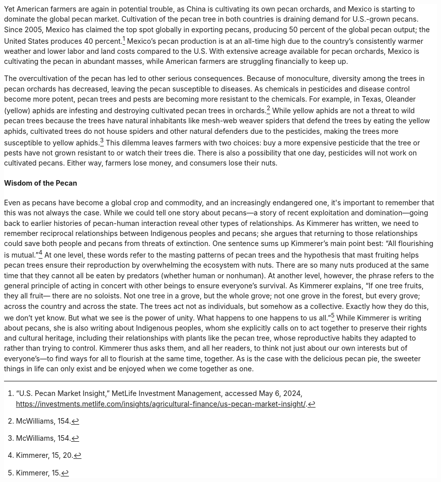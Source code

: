 Yet American farmers are again in potential trouble, as China is cultivating its own pecan orchards, and Mexico is starting to dominate the global pecan market. Cultivation of the pecan tree in both countries is draining demand for U.S.-grown pecans. Since 2005, Mexico has claimed the top spot globally in exporting pecans, producing 50 percent of the global pecan output; the United States produces 40 percent.[^55] Mexico’s pecan production is at an all-time high due to the country’s consistently warmer weather and lower labor and land costs compared to the U.S. With extensive acreage available for pecan orchards, Mexico is cultivating the pecan in abundant masses, while American farmers are struggling financially to keep up. 
<param ve-image
	url="https://raw.githubusercontent.com/plant-humanities/media/main/pecan/Dark_Blue_and_Purple_Simple_Budget_Pie_Chart_Graph.jpg"
  	caption="Graph of 2023 Pecan Exports by Country. Made by Stefania Rocca"
	label="Graph of 2023 Pecan Exports by Country. Made by Stefania Rocca"
    	description="This graph shows how the United States and Mexico are in compeition with one another"
    	license="Made by Stefania Rocca">
       
The overcultivation of the pecan has led to other serious consequences. Because of monoculture, diversity among the trees in pecan orchards has decreased, leaving the pecan susceptible to diseases. As chemicals in pesticides and disease control become more potent, pecan trees and pests are becoming more resistant to the chemicals. For example, in Texas, <span eid=Q183350> Oleander (yellow) aphids </span> are infesting and destroying cultivated pecan trees in orchards.[^56] While yellow aphids are not a threat to wild pecan trees because the trees have natural inhabitants like mesh-web weaver spiders that defend the trees by eating the yellow aphids, cultivated trees do not house spiders and other natural defenders due to the pesticides, making the trees more susceptible to yellow aphids.[^57] This dilemma leaves farmers with two choices: buy a more expensive pesticide that the tree or pests have not grown resistant to or watch their trees die. There is also a possibility that one day, pesticides will not work on cultivated pecans. Either way, farmers lose money, and consumers lose their nuts.
<param ve-image	
	src="wc:Yellow_Aphids_(3816108670).jpg"
	caption="Oleander yellow aphids">

#### Wisdom of the Pecan 

Even as pecans have become a global crop and commodity, and an increasingly endangered one, it's important to remember that this was not always the case. While we could tell one story about pecans—a story of recent exploitation and domination—going back to earlier histories of pecan-human interaction reveal other types of relationships. As Kimmerer has written, we need to remember reciprocal relationships between Indigenous peoples and pecans; she argues that returning to those relationships could save both people and pecans from threats of extinction. One sentence sums up Kimmerer’s main point best: “All flourishing is mutual.”[^58] At one level, these words refer to the masting patterns of pecan trees and the hypothesis that mast fruiting helps pecan trees ensure their reproduction by overwhelming the ecosystem with nuts. There are so many nuts produced at the same time that they cannot all be eaten by predators (whether human or nonhuman). At another level, however, the phrase refers to the general principle of acting in concert with other beings to ensure everyone’s survival. As Kimmerer explains, “If one tree fruits, they all fruit— there are no soloists. Not one tree in a grove, but the whole grove; not one grove in the forest, but every grove; across the country and across the state. The trees act not as individuals, but somehow as a collective. Exactly how they do this, we don’t yet know. But what we see is the power of unity. What happens to one happens to us all.”[^59] While Kimmerer is writing about pecans, she is also writing about Indigenous peoples, whom she explicitly calls on to act together to preserve their rights and cultural heritage, including their relationships with plants like the pecan tree, whose reproductive habits they adapted to rather than trying to control. Kimmerer thus asks them, and all her readers, to think not just about our own interests but of everyone’s—to find ways for all to flourish at the same time, together. As is the case with the delicious pecan pie, the sweeter things in life can only exist and be enjoyed when we come together as one. 
<param ve-image 
	src="wc:Pecan_Pie%3F.jpg"
	caption="Young girl serving pecan pie">


[^1]: Steven Petrow, “History | I LovePecans,” National Pecan Shellers Association, accessed April 14, 2024, <https://ilovepecans.org/history/>.
[^2]: James McWilliams, *The Pecan: A History of America’s Native Nut* (Austin: University of Texas Press, 2013), 7.
[^3]: McWilliams, 6–8.
[^4]: Grant D. Hall, “Pecan Food Potential in Prehistoric North America,” *Economic Botany* 54, no. 1 (January 2000): 109.
[^5]: McWilliams, 9.
[^6]: McWilliams, 10.
[^7]: McWilliams, 9.
[^8]: McWilliams, 10.
[^9]: McWilliams, 18.
[^10]: Robin Wall Kimmerer, *Braiding Sweetgrass: Indigenous Wisdom, Scientific Knowledge and the Teachings of Plants* (Minneapolis, Minn.: Milkweed Editions, 2013), 20.
[^11]: Álvar Núñez Cabeza de Vaca, *Álvar Núñez Cabeza de Vaca: His Account, His Life, and the Expedition of Pánfilo de Narváez,* vol. 2, ed. Rolena Adorno and Patrick Charles Pautz (Lincoln: University of Nebraska Press, 1999), 212.
[^12]: McWilliams, 23.
[^13]: McWilliams, “The Pecan: The History of America’s Native Nut,” The Arnold Arboretum of Harvard University, March 4, 2021, video, 30:00, <https://www.youtube.com/watch?v=l1n26fj4rHI>.
[^14]: Fr. Gabriel Marest, “Letter to Father Germon,” in *The Jesuit Relations and Allied Documents,* ed. R.G. Thwaites (Cleveland: The Imperial Press, 1899), 227.
[^15]: André Michaux, *Flora boreali-Americana: sistens caracteres plantarum quas in America septentrionali* (Parisiis et Argentorati: Caroli Crapelet, 1803). Quotations from F. Andrew Michaux, *The North American Sylva*, vol. 1, trans. Robert P. Smith (Philadelphia, 1853), 74.
[^16]: Michaux, *North American Sylva,* 74.
[^17]: C.W. Melnyk, C. Schuster, O. Leyser, and E.M. Meyerowitz, “A Developmental Framework for Graft Formation and Vascular Reconnection in Arabidopsis thaliana,” *Current Biology* 25, no. 10 (2015), 1306–18, <doi:10.1016/j.cub.2015.03.032>.
[^18]: McWilliams, 59.
[^19]: McWilliams, 60.
[^20]: McWilliams, 61.
[^21]: McWilliams, 61.
[^22]: Lenny Wells, *Pecan: America’s Native Nut Tree* (Tuscaloosa: University of Alabama Press, 2017), 38.
[^23]: Katy Morlas Shannon, *Antoine of Oak Alley: the Unlikely Origin of Southern Pecans and the Enslaved Man Who Cultivated Them* (New Orleans: Pelican Publishing, 2021), 17.
[^24]: Shannon, 17-20.
[^25]: Shannon, 21.
[^26]: Shannon, 20, 33.
[^27]: Shannon, 49.
[^28]: Shannon, 49.
[^29]: Shannon, 101.
[^30]: Shannon, 101.
[^31]: Wells, 39.
[^32]: Tiya Miles, “Every Pecan Tree: Trees, Meaning, and Memory in Enslaved Peoples’ Lives,” The Arnold Arboretum of Harvard University, March 8, 2024, video, 27:37, <https://www.youtube.com/watch?v=rCyQYMPZ46Y>.
[^33]: Shannon, 105.
[^34]: Shannon, 128.
[^35]: Shannon, 183.
[^36]: McWilliams, 63.
[^37]: McWilliams, 64.
[^38]: H. P. Stuckey and E. J. Kyle, *Pecan-Growing* (New York: Macmillan, 1925), 17.
[^39]: Stuckey and Kyle, 22.
[^40]: John W.B. Hershey, *Hardy Grafted Nut Trees: Price Sheet for Spring of 1930* (Pennsylvania, 1930), 4.
[^41]: *Facts About Paper Shell Pecans. Your Opportunity Growing Them in Sunny Florida* (Illinois: Oak Ridge Pecan Company, 1910), 8.
[^42]: C. A. Yancey, *Let Me Plant a Pecan Grove for You* (Bunkie, La., 1909), 4.
[^43]: Yancey, 11–14.
[^44]: McWilliams, 97–98.
[^45]: Texas Civil Liberties Union, Austin, TX, “San Antonio’s Pecan Industry: Monopoly and Misery,” in *How Did Mexican Working Women Assert Their Labor and Constitutional Rights in the 1938 San Antonio Pecan Shellers Strike?,* ed. Thomas Dublin, Taina DelValle, and Rosalyn Perez (Binghamton, NY: State University of New York at Binghamtom, 1999). Included in the Alexander Street database *Women and Social Movements in the United States, 1600-2000,* ed. Kathryn Kish Sklar and Thomas Dublin (Alexandria, VA, and Binghamton, NY: Alexander Street Press and the Center for the Historical Study of Women and Gender at the State University of New York at Binghamton, 2007). 
[^46]: Texas Civil Liberties Union, Austin, TX, “San Antonio’s Pecan Industry: Monopoly and Misery.”
[^47]: “U.S. Inflation Calculator,” Coinnews Media Group LLC, accessed April 17, 2024, <https://www.usinflationcalculator.com/>.
[^48]: Texas Civil Liberties Union, Austin, TX, “Story of the Strike,” in *How Did Mexican Working Women Assert Their Labor and Constitutional Rights in the 1938 San Antonio Pecan Shellers Strike?,* ed. Thomas Dublin, Taina DelValle, and Rosalyn Perez (Binghamton, NY: State University of New York at Binghamtom, 1999). Included in the Alexander Street database *Women and Social Movements in the United States, 1600-2000,* ed. Kathryn Kish Sklar and Thomas Dublin (Alexandria, VA, and Binghamton, NY: Alexander Street Press and the Center for the Historical Study of Women and Gender at the State University of New York at Binghamton, 2007).
[^49]: Harold Shapiro, “The Pecan Shellers of San Antonio, Texas,” *The Southwestern Social Science Quarterly* 32, no. 4 (March 1952): 242.
[^50]: Shapiro, 243.
[^51]: Shapiro, 242.
[^52]: McWilliams, 98.
[^53]: McWilliams, 122.
[^54]: McWilliams, 142.
[^55]: “U.S. Pecan Market Insight,” MetLife Investment Management, accessed May 6, 2024, <https://investments.metlife.com/insights/agricultural-finance/us-pecan-market-insight/>.
[^56]: McWilliams, 154.
[^57]: McWilliams, 154.
[^58]: Kimmerer, 15, 20.
[^59]: Kimmerer, 15.